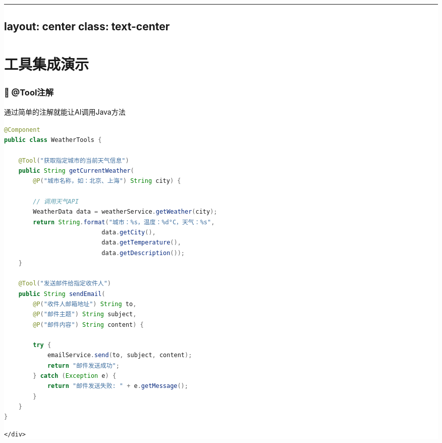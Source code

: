 <style>
.slidev-layout {
  background: linear-gradient(135deg, #f0fdf4 0%, #dcfce7 100%);
}
</style>

---
layout: center
class: text-center
---

# 工具集成演示

<div class="max-w-5xl mx-auto">
  <div class="grid grid-cols-2 gap-8 mb-8">
    <div class="bg-white/90 backdrop-blur-sm rounded-2xl p-6 shadow-lg">
      <h3 class="text-lg font-semibold mb-4 text-purple-600">🔧 @Tool注解</h3>
      <p class="text-sm text-gray-600 mb-4">通过简单的注解就能让AI调用Java方法</p>
      
```java {monaco}
@Component
public class WeatherTools {
    
    @Tool("获取指定城市的当前天气信息")
    public String getCurrentWeather(
        @P("城市名称，如：北京、上海") String city) {
        
        // 调用天气API
        WeatherData data = weatherService.getWeather(city);
        return String.format("城市：%s，温度：%d°C，天气：%s", 
                           data.getCity(), 
                           data.getTemperature(), 
                           data.getDescription());
    }
    
    @Tool("发送邮件给指定收件人")
    public String sendEmail(
        @P("收件人邮箱地址") String to,
        @P("邮件主题") String subject,
        @P("邮件内容") String content) {
        
        try {
            emailService.send(to, subject, content);
            return "邮件发送成功";
        } catch (Exception e) {
            return "邮件发送失败: " + e.getMessage();
        }
    }
}
```
    </div>
    